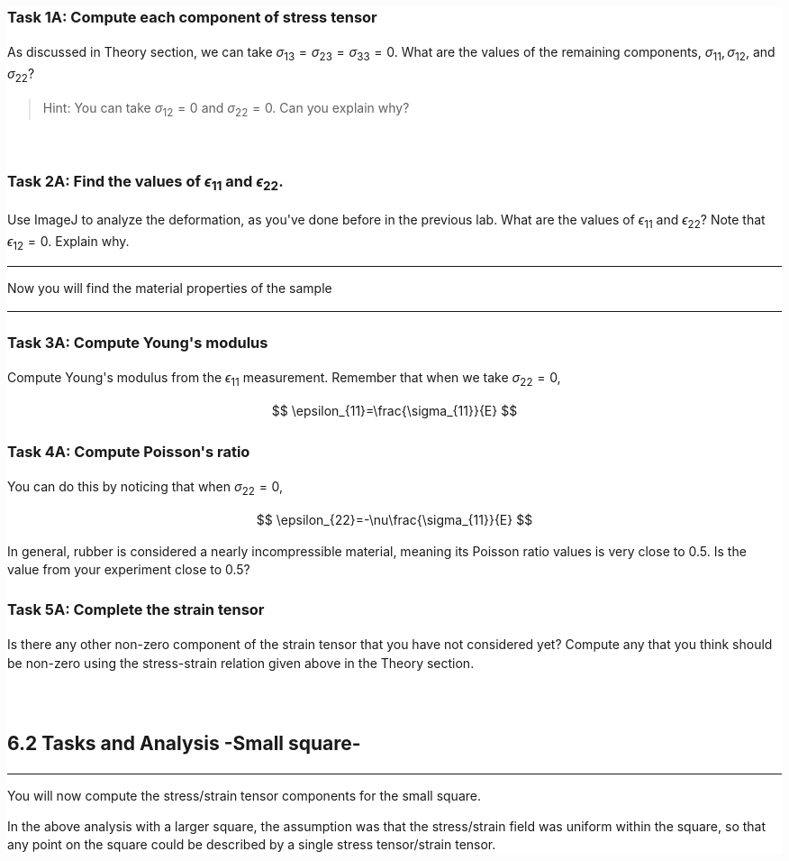 ### <b> Task 1A: Compute each component of stress tensor </b>
As discussed in Theory section, we can take $\sigma_{13}=\sigma_{23}=\sigma_{33}=0$. What are the values of the remaining components,  $\sigma_{11}, \sigma_{12}$, and $\sigma_{22}$? 
>Hint: You can take $\sigma_{12}=0$ and $\sigma_{22}=0$. Can you explain why?

<br>
 

### <b> Task 2A: Find the values of $\epsilon_{11}$ and $\epsilon_{22}$. </b>
Use ImageJ to analyze the deformation, as you've done before in the previous lab. What are the values of $\epsilon_{11}$ and $\epsilon_{22}$? Note that $\epsilon_{12}=0$. Explain why. 

***
Now you will find the material properties of the sample
***
### <b> Task 3A:  Compute Young's modulus </b>
Compute Young's modulus from the $\epsilon_{11}$ measurement. Remember that when we take $\sigma_{22}=0$,

$$
\epsilon_{11}=\frac{\sigma_{11}}{E}
$$



### <b> Task 4A:  Compute Poisson's ratio </b>
You can do this by noticing that when $\sigma_{22}=0$,

$$
\epsilon_{22}=-\nu\frac{\sigma_{11}}{E}
$$

In general, rubber is considered a nearly incompressible material, meaning its Poisson ratio values is very close to 0.5. Is the value from your experiment close to 0.5?

### <b> Task 5A:  Complete the strain tensor </b>
Is there any other non-zero component of the strain tensor that you have not considered yet? Compute any that you think should be non-zero using the stress-strain relation given above in the Theory section.

<br>

## 6.2 Tasks and Analysis -Small square-

***
You will now compute the stress/strain tensor components for the small square. 

In the above analysis with a larger square, the assumption was that the stress/strain field was uniform within the square, so that any point on the square could be described by a single stress tensor/strain tensor.
